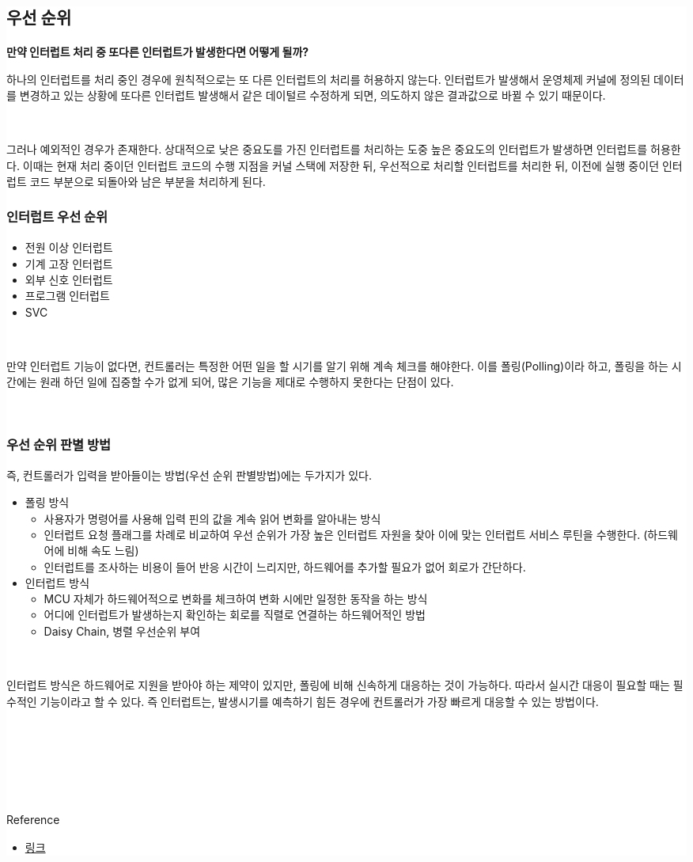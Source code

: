 ## 우선 순위

**만약 인터럽트 처리 중 또다른 인터럽트가 발생한다면 어떻게 될까?**

하나의 인터럽트를 처리 중인 경우에 원칙적으로는 또 다른 인터럽트의 처리를 허용하지 않는다. 인터럽트가 발생해서 운영체제 커널에 정의된 데이터를 변경하고 있는 상황에 또다른 인터럽트 발생해서 같은 데이털르 수정하게 되면, 의도하지 않은 결과값으로 바뀔 수 있기 때문이다.

<br>

그러나 예외적인 경우가 존재한다. 상대적으로 낮은 중요도를 가진 인터럽트를 처리하는 도중 높은 중요도의 인터럽트가 발생하면 인터럽트를 허용한다. 이때는 현재 처리 중이던 인터럽트 코드의 수행 지점을 커널 스택에 저장한 뒤, 우선적으로 처리할 인터럽트를 처리한 뒤, 이전에 실행 중이던 인터럽트 코드 부분으로 되돌아와 남은 부분을 처리하게 된다. 

### 인터럽트 우선 순위

- 전원 이상 인터럽트
- 기계 고장 인터럽트
- 외부 신호 인터럽트
- 프로그램 인터럽트
- SVC

<br>

만약 인터럽트 기능이 없다면, 컨트롤러는 특정한 어떤 일을 할 시기를 알기 위해 계속 체크를 해야한다. 이를 폴링(Polling)이라 하고, 폴링을 하는 시간에는 원래 하던 일에 집중할 수가 없게 되어, 많은 기능을 제대로 수행하지 못한다는 단점이 있다.

<br>

### 우선 순위 판별 방법

즉, 컨트롤러가 입력을 받아들이는 방법(우선 순위 판별방법)에는 두가지가 있다. 

- 폴링 방식
  - 사용자가 명령어를 사용해 입력 핀의 값을 계속 읽어 변화를 알아내는 방식
  - 인터럽트 요청 플래그를 차례로 비교하여 우선 순위가 가장 높은 인터럽트 자원을 찾아 이에 맞는 인터럽트 서비스 루틴을 수행한다. (하드웨어에 비해 속도 느림)
  - 인터럽트를 조사하는 비용이 들어 반응 시간이 느리지만, 하드웨어를 추가할 필요가 없어 회로가 간단하다.
- 인터럽트 방식
  - MCU 자체가 하드웨어적으로 변화를 체크하여 변화 시에만 일정한 동작을 하는 방식
  - 어디에 인터럽트가 발생하는지 확인하는 회로를 직렬로 연결하는 하드웨어적인 방법
  - Daisy Chain, 병렬 우선순위 부여

<br>

인터럽트 방식은 하드웨어로 지원을 받아야 하는 제약이 있지만, 폴링에 비해 신속하게 대응하는 것이 가능하다. 따라서 실시간 대응이 필요할 때는 필수적인 기능이라고 할 수 있다. 즉 인터럽트는, 발생시기를 예측하기 힘든 경우에 컨트롤러가 가장 빠르게 대응할 수 있는 방법이다. 

<br>

<br>

<br>

<br>

<br>

Reference

- [링크](https://velog.io/@adam2/%EC%9D%B8%ED%84%B0%EB%9F%BD%ED%8A%B8)


